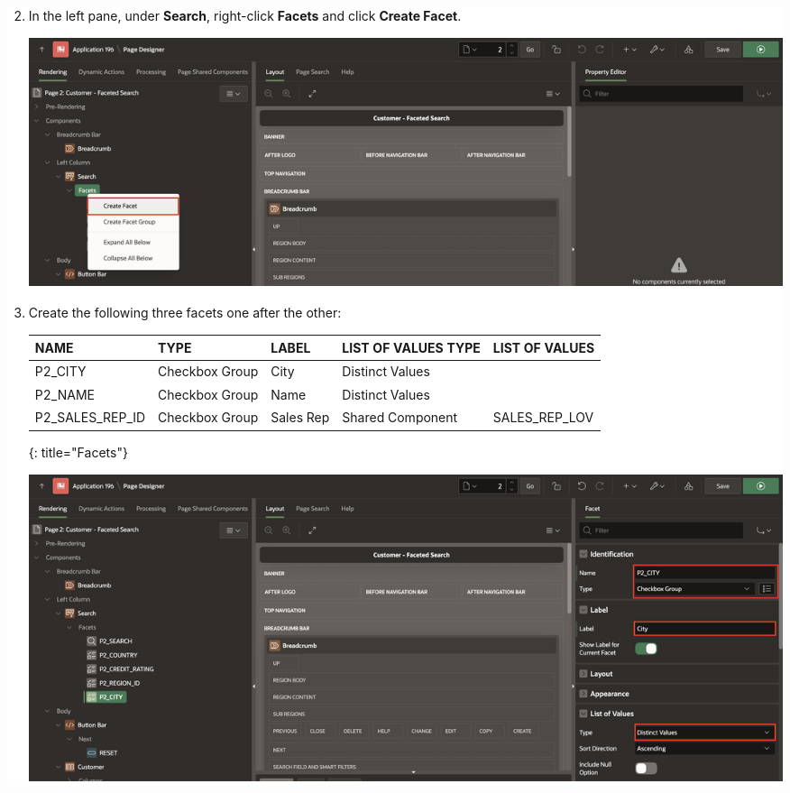 
2. In the left pane, under **Search**, right-click **Facets** and click **Create Facet**.

    ![App Builder](images/create-facets1.png " ")

3. Create the following three facets one after the other:

    | NAME | TYPE | LABEL | LIST OF VALUES TYPE | LIST OF VALUES |
    |----- | ----- | ----- | -------------------- | -------------- |
    |P2\_CITY | Checkbox Group | City | Distinct Values |   |
    | P2\_NAME | Checkbox Group | Name | Distinct Values |   |
    | P2\_SALES\_REP\_ID | Checkbox Group |Sales Rep | Shared Component| SALES\_REP\_LOV|
    {: title="Facets"}

    ![App Builder](images/city-facet.png " ")
